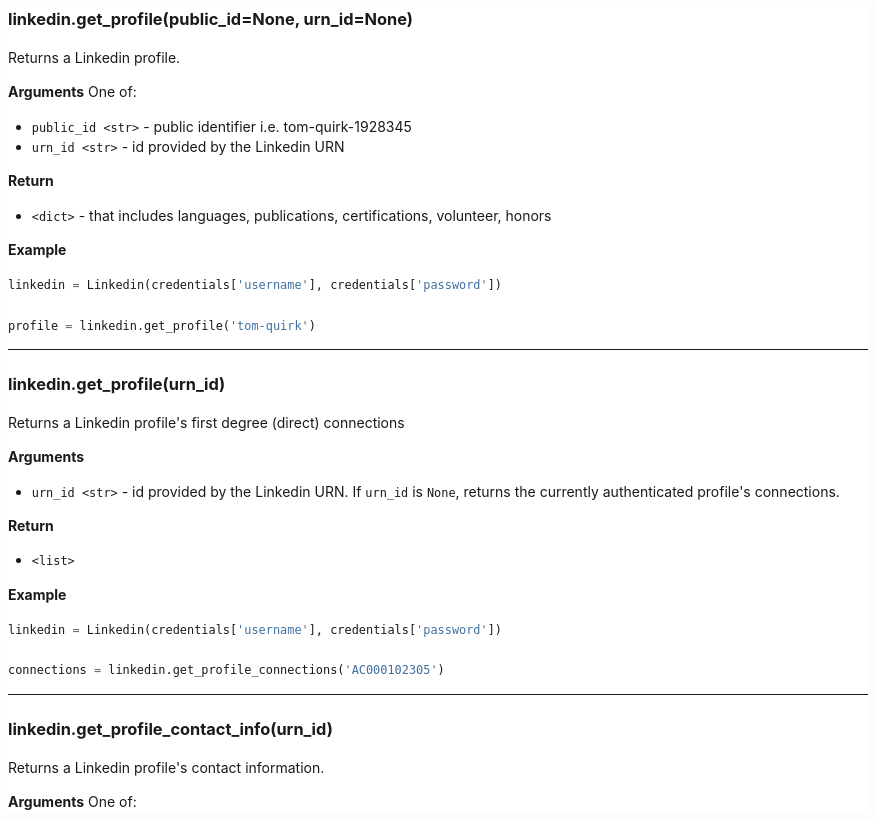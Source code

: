 <a name="get_profile"></a>

### linkedin.get_profile(public_id=None, urn_id=None)

Returns a Linkedin profile.

**Arguments**
One of:

- `public_id <str>` - public identifier i.e. tom-quirk-1928345
- `urn_id <str>` - id provided by the Linkedin URN

**Return**

- `<dict>` - that includes languages, publications, certifications, volunteer, honors

**Example**

```python
linkedin = Linkedin(credentials['username'], credentials['password'])

profile = linkedin.get_profile('tom-quirk')
```

---

<a name="get_profile_connections"></a>

### linkedin.get_profile(urn_id)

Returns a Linkedin profile's first degree (direct) connections

**Arguments**

- `urn_id <str>` - id provided by the Linkedin URN.
  If `urn_id` is `None`, returns the currently authenticated profile's connections.

**Return**

- `<list>`

**Example**

```python
linkedin = Linkedin(credentials['username'], credentials['password'])

connections = linkedin.get_profile_connections('AC000102305')
```

---

<a name="get_profile_contact_info"></a>

### linkedin.get_profile_contact_info(urn_id)

Returns a Linkedin profile's contact information.

**Arguments**
One of:
